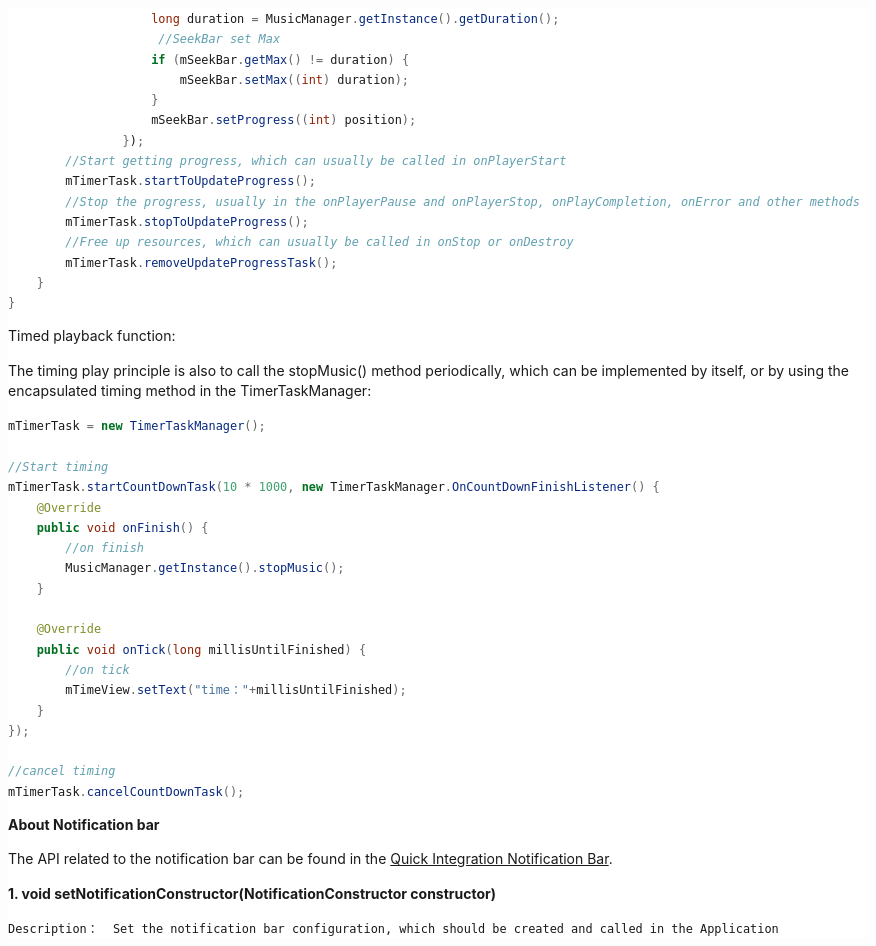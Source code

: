 ```java
                    long duration = MusicManager.getInstance().getDuration();
                     //SeekBar set Max
                    if (mSeekBar.getMax() != duration) {
                        mSeekBar.setMax((int) duration);
                    }
                    mSeekBar.setProgress((int) position);
                });
        //Start getting progress, which can usually be called in onPlayerStart
        mTimerTask.startToUpdateProgress();
        //Stop the progress, usually in the onPlayerPause and onPlayerStop, onPlayCompletion, onError and other methods
        mTimerTask.stopToUpdateProgress();
        //Free up resources, which can usually be called in onStop or onDestroy
        mTimerTask.removeUpdateProgressTask();
    }
}
```

Timed playback function:

The timing play principle is also to call the stopMusic() method periodically, which can be implemented by itself, or by using the encapsulated timing method in the TimerTaskManager:

```java
mTimerTask = new TimerTaskManager();

//Start timing
mTimerTask.startCountDownTask(10 * 1000, new TimerTaskManager.OnCountDownFinishListener() {
    @Override
    public void onFinish() {
        //on finish
        MusicManager.getInstance().stopMusic();
    }

    @Override
    public void onTick(long millisUntilFinished) {
        //on tick
        mTimeView.setText("time："+millisUntilFinished);
    }
});

//cancel timing
mTimerTask.cancelCountDownTask();
```


**About Notification bar**

The API related to the notification bar can be found in the [Quick Integration Notification Bar](https://github.com/lizixian18/MusicLibrary/blob/StarrySkyJava/readme/快速集成通知栏-EN.md).

**1. void setNotificationConstructor(NotificationConstructor constructor)**

`Description：  Set the notification bar configuration, which should be created and called in the Application`
